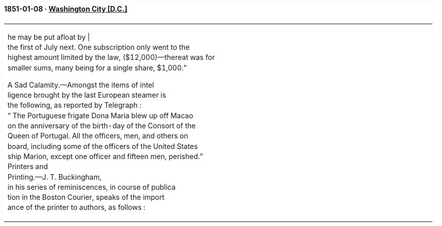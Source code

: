 #### 1851-01-08 &middot; [Washington City [D.C.]](http://dbpedia.org/resource/Washington%2C_D.C.)

<table style="width: 100%;"><tr><td style="width: 50%">

he may be put afloat by |  
the first of July next. One subscription only went to the  
highest amount limited by the law, ($12,000)—thereat was for  
smaller sums, many being for a single share, $1,000.&quot;  
  
A Sad Calamity.—Amongst the items of intel­  
ligence brought by the last European steamer is  
the following, as reported by Telegraph :  
“ The Portuguese frigate Dona Maria blew up off Macao  
on the anniversary of the birth-day of the Consort of the  
Queen of Portugal. All the officers, men, and others on  
board, including some of the officers of the United States  
ship Marion, except one officer and fifteen men, perished.”  
Printers and  
Printing.—J. T. Buckingham,  
in his series of reminiscences, in course of publica­  
tion in the Boston Courier, speaks of the import­  
ance of the printer to authors, as follows :  
